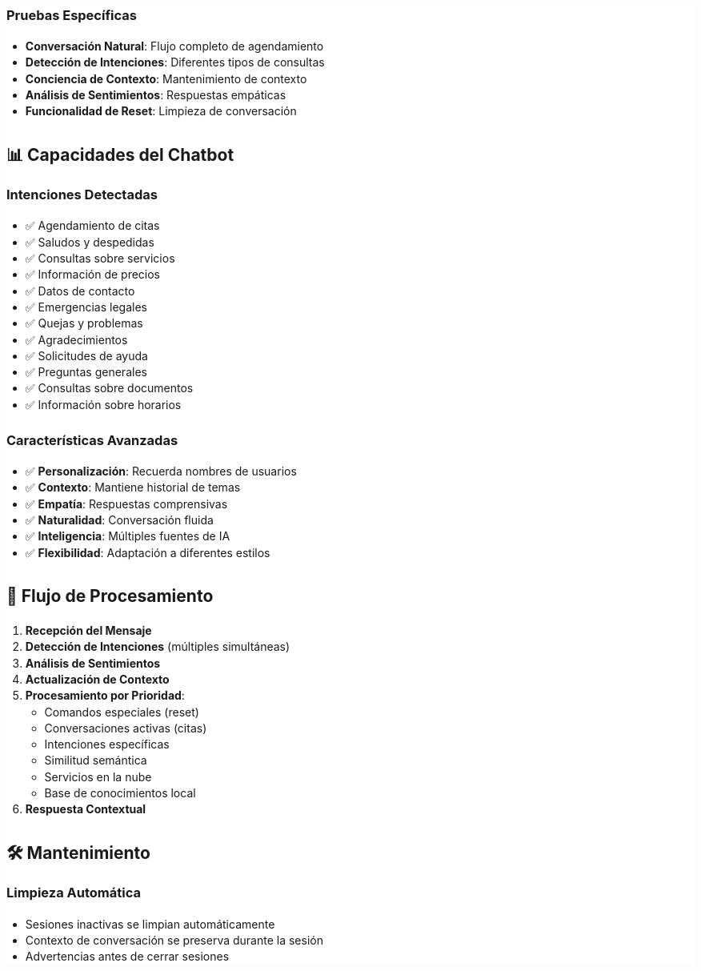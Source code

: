 ### Pruebas Específicas
- **Conversación Natural**: Flujo completo de agendamiento
- **Detección de Intenciones**: Diferentes tipos de consultas
- **Conciencia de Contexto**: Mantenimiento de contexto
- **Análisis de Sentimientos**: Respuestas empáticas
- **Funcionalidad de Reset**: Limpieza de conversación

## 📊 Capacidades del Chatbot

### Intenciones Detectadas
- ✅ Agendamiento de citas
- ✅ Saludos y despedidas
- ✅ Consultas sobre servicios
- ✅ Información de precios
- ✅ Datos de contacto
- ✅ Emergencias legales
- ✅ Quejas y problemas
- ✅ Agradecimientos
- ✅ Solicitudes de ayuda
- ✅ Preguntas generales
- ✅ Consultas sobre documentos
- ✅ Información sobre horarios

### Características Avanzadas
- ✅ **Personalización**: Recuerda nombres de usuarios
- ✅ **Contexto**: Mantiene historial de temas
- ✅ **Empatía**: Respuestas comprensivas
- ✅ **Naturalidad**: Conversación fluida
- ✅ **Inteligencia**: Múltiples fuentes de IA
- ✅ **Flexibilidad**: Adaptación a diferentes estilos

## 🔄 Flujo de Procesamiento

1. **Recepción del Mensaje**
2. **Detección de Intenciones** (múltiples simultáneas)
3. **Análisis de Sentimientos**
4. **Actualización de Contexto**
5. **Procesamiento por Prioridad**:
   - Comandos especiales (reset)
   - Conversaciones activas (citas)
   - Intenciones específicas
   - Similitud semántica
   - Servicios en la nube
   - Base de conocimientos local
6. **Respuesta Contextual**

## 🛠️ Mantenimiento

### Limpieza Automática
- Sesiones inactivas se limpian automáticamente
- Contexto de conversación se preserva durante la sesión
- Advertencias antes de cerrar sesiones
